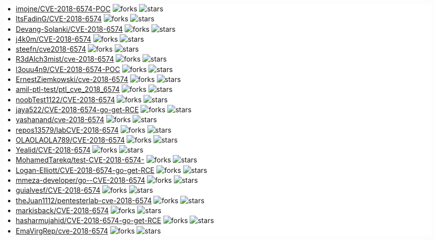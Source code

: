 - [imojne/CVE-2018-6574-POC](https://github.com/imojne/CVE-2018-6574-POC)	<img alt="forks" src="https://img.shields.io/github/forks/imojne/CVE-2018-6574-POC">	<img alt="stars" src="https://img.shields.io/github/stars/imojne/CVE-2018-6574-POC">
- [ItsFadinG/CVE-2018-6574](https://github.com/ItsFadinG/CVE-2018-6574)	<img alt="forks" src="https://img.shields.io/github/forks/ItsFadinG/CVE-2018-6574">	<img alt="stars" src="https://img.shields.io/github/stars/ItsFadinG/CVE-2018-6574">
- [Devang-Solanki/CVE-2018-6574](https://github.com/Devang-Solanki/CVE-2018-6574)	<img alt="forks" src="https://img.shields.io/github/forks/Devang-Solanki/CVE-2018-6574">	<img alt="stars" src="https://img.shields.io/github/stars/Devang-Solanki/CVE-2018-6574">
- [j4k0m/CVE-2018-6574](https://github.com/j4k0m/CVE-2018-6574)	<img alt="forks" src="https://img.shields.io/github/forks/j4k0m/CVE-2018-6574">	<img alt="stars" src="https://img.shields.io/github/stars/j4k0m/CVE-2018-6574">
- [steefn/cve2018-6574](https://github.com/steefn/cve2018-6574)	<img alt="forks" src="https://img.shields.io/github/forks/steefn/cve2018-6574">	<img alt="stars" src="https://img.shields.io/github/stars/steefn/cve2018-6574">
- [R3dAlch3mist/cve-2018-6574](https://github.com/R3dAlch3mist/cve-2018-6574)	<img alt="forks" src="https://img.shields.io/github/forks/R3dAlch3mist/cve-2018-6574">	<img alt="stars" src="https://img.shields.io/github/stars/R3dAlch3mist/cve-2018-6574">
- [l3ouu4n9/CVE-2018-6574-POC](https://github.com/l3ouu4n9/CVE-2018-6574-POC)	<img alt="forks" src="https://img.shields.io/github/forks/l3ouu4n9/CVE-2018-6574-POC">	<img alt="stars" src="https://img.shields.io/github/stars/l3ouu4n9/CVE-2018-6574-POC">
- [ErnestZiemkowski/cve-2018-6574](https://github.com/ErnestZiemkowski/cve-2018-6574)	<img alt="forks" src="https://img.shields.io/github/forks/ErnestZiemkowski/cve-2018-6574">	<img alt="stars" src="https://img.shields.io/github/stars/ErnestZiemkowski/cve-2018-6574">
- [amil-ptl-test/ptl_cve_2018_6574](https://github.com/amil-ptl-test/ptl_cve_2018_6574)	<img alt="forks" src="https://img.shields.io/github/forks/amil-ptl-test/ptl_cve_2018_6574">	<img alt="stars" src="https://img.shields.io/github/stars/amil-ptl-test/ptl_cve_2018_6574">
- [noobTest1122/CVE-2018-6574](https://github.com/noobTest1122/CVE-2018-6574)	<img alt="forks" src="https://img.shields.io/github/forks/noobTest1122/CVE-2018-6574">	<img alt="stars" src="https://img.shields.io/github/stars/noobTest1122/CVE-2018-6574">
- [jaya522/CVE-2018-6574-go-get-RCE](https://github.com/jaya522/CVE-2018-6574-go-get-RCE)	<img alt="forks" src="https://img.shields.io/github/forks/jaya522/CVE-2018-6574-go-get-RCE">	<img alt="stars" src="https://img.shields.io/github/stars/jaya522/CVE-2018-6574-go-get-RCE">
- [yashanand/cve-2018-6574](https://github.com/yashanand/cve-2018-6574)	<img alt="forks" src="https://img.shields.io/github/forks/yashanand/cve-2018-6574">	<img alt="stars" src="https://img.shields.io/github/stars/yashanand/cve-2018-6574">
- [repos13579/labCVE-2018-6574](https://github.com/repos13579/labCVE-2018-6574)	<img alt="forks" src="https://img.shields.io/github/forks/repos13579/labCVE-2018-6574">	<img alt="stars" src="https://img.shields.io/github/stars/repos13579/labCVE-2018-6574">
- [OLAOLAOLA789/CVE-2018-6574](https://github.com/OLAOLAOLA789/CVE-2018-6574)	<img alt="forks" src="https://img.shields.io/github/forks/OLAOLAOLA789/CVE-2018-6574">	<img alt="stars" src="https://img.shields.io/github/stars/OLAOLAOLA789/CVE-2018-6574">
- [Yealid/CVE-2018-6574](https://github.com/Yealid/CVE-2018-6574)	<img alt="forks" src="https://img.shields.io/github/forks/Yealid/CVE-2018-6574">	<img alt="stars" src="https://img.shields.io/github/stars/Yealid/CVE-2018-6574">
- [MohamedTarekq/test-CVE-2018-6574-](https://github.com/MohamedTarekq/test-CVE-2018-6574-)	<img alt="forks" src="https://img.shields.io/github/forks/MohamedTarekq/test-CVE-2018-6574-">	<img alt="stars" src="https://img.shields.io/github/stars/MohamedTarekq/test-CVE-2018-6574-">
- [Logan-Elliott/CVE-2018-6574-go-get-RCE](https://github.com/Logan-Elliott/CVE-2018-6574-go-get-RCE)	<img alt="forks" src="https://img.shields.io/github/forks/Logan-Elliott/CVE-2018-6574-go-get-RCE">	<img alt="stars" src="https://img.shields.io/github/stars/Logan-Elliott/CVE-2018-6574-go-get-RCE">
- [mmeza-developer/go--CVE-2018-6574](https://github.com/mmeza-developer/go--CVE-2018-6574)	<img alt="forks" src="https://img.shields.io/github/forks/mmeza-developer/go--CVE-2018-6574">	<img alt="stars" src="https://img.shields.io/github/stars/mmeza-developer/go--CVE-2018-6574">
- [guialvesf/CVE-2018-6574](https://github.com/guialvesf/CVE-2018-6574)	<img alt="forks" src="https://img.shields.io/github/forks/guialvesf/CVE-2018-6574">	<img alt="stars" src="https://img.shields.io/github/stars/guialvesf/CVE-2018-6574">
- [theJuan1112/pentesterlab-cve-2018-6574](https://github.com/theJuan1112/pentesterlab-cve-2018-6574)	<img alt="forks" src="https://img.shields.io/github/forks/theJuan1112/pentesterlab-cve-2018-6574">	<img alt="stars" src="https://img.shields.io/github/stars/theJuan1112/pentesterlab-cve-2018-6574">
- [markisback/CVE-2018-6574](https://github.com/markisback/CVE-2018-6574)	<img alt="forks" src="https://img.shields.io/github/forks/markisback/CVE-2018-6574">	<img alt="stars" src="https://img.shields.io/github/stars/markisback/CVE-2018-6574">
- [hasharmujahid/CVE-2018-6574-go-get-RCE](https://github.com/hasharmujahid/CVE-2018-6574-go-get-RCE)	<img alt="forks" src="https://img.shields.io/github/forks/hasharmujahid/CVE-2018-6574-go-get-RCE">	<img alt="stars" src="https://img.shields.io/github/stars/hasharmujahid/CVE-2018-6574-go-get-RCE">
- [EmaVirgRep/cve-2018-6574](https://github.com/EmaVirgRep/cve-2018-6574)	<img alt="forks" src="https://img.shields.io/github/forks/EmaVirgRep/cve-2018-6574">	<img alt="stars" src="https://img.shields.io/github/stars/EmaVirgRep/cve-2018-6574">